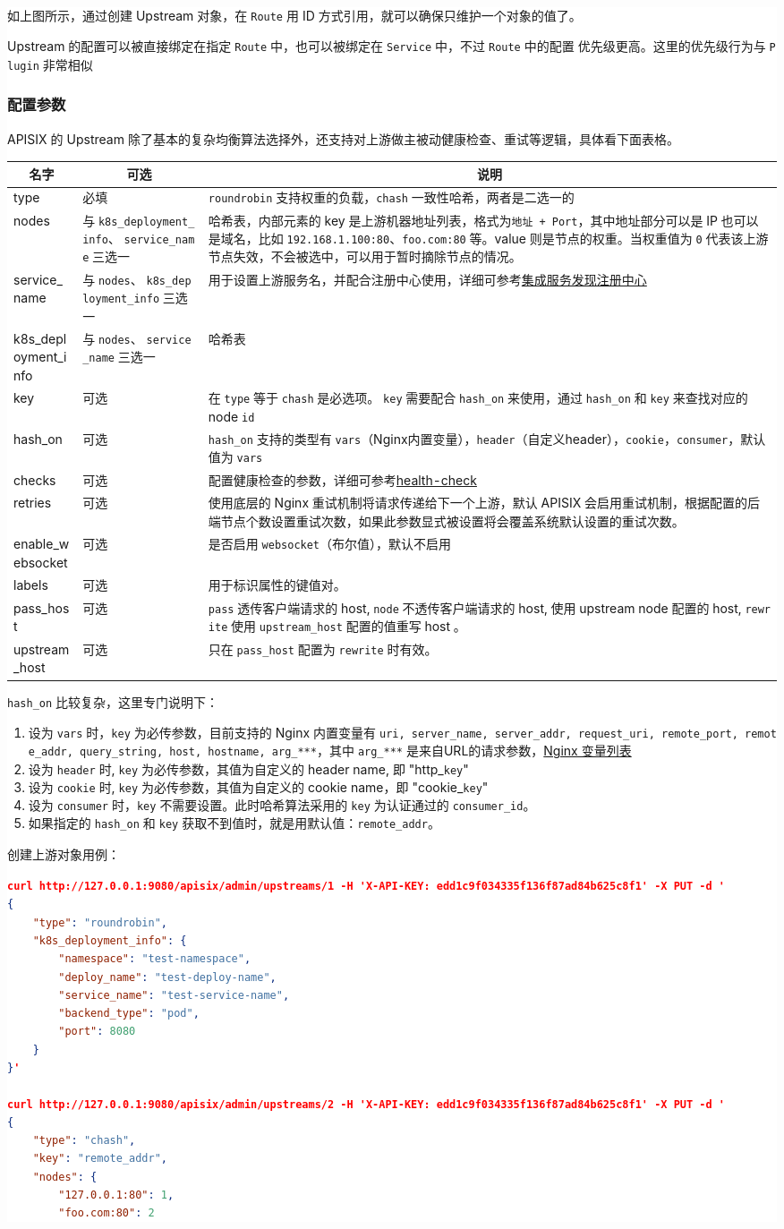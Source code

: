 如上图所示，通过创建 Upstream 对象，在 `Route` 用 ID 方式引用，就可以确保只维护一个对象的值了。

Upstream 的配置可以被直接绑定在指定 `Route` 中，也可以被绑定在 `Service` 中，不过 `Route` 中的配置
优先级更高。这里的优先级行为与 `Plugin` 非常相似

### 配置参数

APISIX 的 Upstream 除了基本的复杂均衡算法选择外，还支持对上游做主被动健康检查、重试等逻辑，具体看下面表格。

|名字    |可选|说明|
|-------         |-----|------|
|type            |必填|`roundrobin` 支持权重的负载，`chash` 一致性哈希，两者是二选一的|
|nodes           |与 `k8s_deployment_info`、 `service_name` 三选一|哈希表，内部元素的 key 是上游机器地址列表，格式为`地址 + Port`，其中地址部分可以是 IP 也可以是域名，比如 `192.168.1.100:80`、`foo.com:80` 等。value 则是节点的权重。当权重值为 `0` 代表该上游节点失效，不会被选中，可以用于暂时摘除节点的情况。|
|service_name    |与 `nodes`、 `k8s_deployment_info` 三选一 |用于设置上游服务名，并配合注册中心使用，详细可参考[集成服务发现注册中心](discovery.md) |
|k8s_deployment_info|与 `nodes`、 `service_name` 三选一|哈希表|字段包括 `namespace`、`deploy_name`、`service_name`、`port`、`backend_type`，其中 `port` 字段为数值，`backend_type` 为 `pod` 或 `service`，其他为字符串 |
|key             |可选|在 `type` 等于 `chash` 是必选项。 `key` 需要配合 `hash_on` 来使用，通过 `hash_on` 和 `key` 来查找对应的 node `id`|
|hash_on         |可选|`hash_on` 支持的类型有 `vars`（Nginx内置变量），`header`（自定义header），`cookie`，`consumer`，默认值为 `vars`|
|checks          |可选|配置健康检查的参数，详细可参考[health-check](../health-check.md)|
|retries         |可选|使用底层的 Nginx 重试机制将请求传递给下一个上游，默认 APISIX 会启用重试机制，根据配置的后端节点个数设置重试次数，如果此参数显式被设置将会覆盖系统默认设置的重试次数。|
|enable_websocket|可选| 是否启用 `websocket`（布尔值），默认不启用|
|labels          |可选| 用于标识属性的键值对。 |
|pass_host            |可选|`pass` 透传客户端请求的 host, `node` 不透传客户端请求的 host, 使用 upstream node 配置的 host, `rewrite` 使用 `upstream_host` 配置的值重写 host 。|
|upstream_host    |可选|只在 `pass_host` 配置为 `rewrite` 时有效。|

`hash_on` 比较复杂，这里专门说明下：

1. 设为 `vars` 时，`key` 为必传参数，目前支持的 Nginx 内置变量有 `uri, server_name, server_addr, request_uri, remote_port, remote_addr, query_string, host, hostname, arg_***`，其中 `arg_***` 是来自URL的请求参数，[Nginx 变量列表](http://nginx.org/en/docs/varindex.html)
1. 设为 `header` 时, `key` 为必传参数，其值为自定义的 header name, 即 "http_`key`"
1. 设为 `cookie` 时, `key` 为必传参数，其值为自定义的 cookie name，即 "cookie_`key`"
1. 设为 `consumer` 时，`key` 不需要设置。此时哈希算法采用的 `key` 为认证通过的 `consumer_id`。
1. 如果指定的 `hash_on` 和 `key` 获取不到值时，就是用默认值：`remote_addr`。

创建上游对象用例：

```json
curl http://127.0.0.1:9080/apisix/admin/upstreams/1 -H 'X-API-KEY: edd1c9f034335f136f87ad84b625c8f1' -X PUT -d '
{
    "type": "roundrobin",
    "k8s_deployment_info": {
        "namespace": "test-namespace",
        "deploy_name": "test-deploy-name",
        "service_name": "test-service-name",
        "backend_type": "pod",
        "port": 8080
    }
}'

curl http://127.0.0.1:9080/apisix/admin/upstreams/2 -H 'X-API-KEY: edd1c9f034335f136f87ad84b625c8f1' -X PUT -d '
{
    "type": "chash",
    "key": "remote_addr",
    "nodes": {
        "127.0.0.1:80": 1,
        "foo.com:80": 2
```